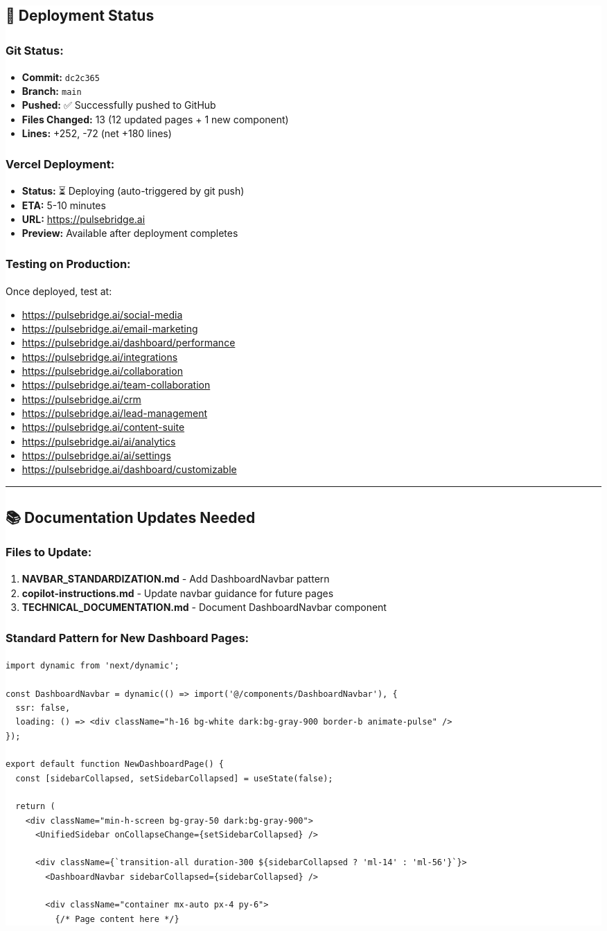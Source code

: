 
## 🚀 Deployment Status

### Git Status:
- **Commit:** `dc2c365`
- **Branch:** `main`
- **Pushed:** ✅ Successfully pushed to GitHub
- **Files Changed:** 13 (12 updated pages + 1 new component)
- **Lines:** +252, -72 (net +180 lines)

### Vercel Deployment:
- **Status:** ⏳ Deploying (auto-triggered by git push)
- **ETA:** 5-10 minutes
- **URL:** https://pulsebridge.ai
- **Preview:** Available after deployment completes

### Testing on Production:
Once deployed, test at:
- https://pulsebridge.ai/social-media
- https://pulsebridge.ai/email-marketing
- https://pulsebridge.ai/dashboard/performance
- https://pulsebridge.ai/integrations
- https://pulsebridge.ai/collaboration
- https://pulsebridge.ai/team-collaboration
- https://pulsebridge.ai/crm
- https://pulsebridge.ai/lead-management
- https://pulsebridge.ai/content-suite
- https://pulsebridge.ai/ai/analytics
- https://pulsebridge.ai/ai/settings
- https://pulsebridge.ai/dashboard/customizable

---

## 📚 Documentation Updates Needed

### Files to Update:
1. **NAVBAR_STANDARDIZATION.md** - Add DashboardNavbar pattern
2. **copilot-instructions.md** - Update navbar guidance for future pages
3. **TECHNICAL_DOCUMENTATION.md** - Document DashboardNavbar component

### Standard Pattern for New Dashboard Pages:
```tsx
import dynamic from 'next/dynamic';

const DashboardNavbar = dynamic(() => import('@/components/DashboardNavbar'), {
  ssr: false,
  loading: () => <div className="h-16 bg-white dark:bg-gray-900 border-b animate-pulse" />
});

export default function NewDashboardPage() {
  const [sidebarCollapsed, setSidebarCollapsed] = useState(false);
  
  return (
    <div className="min-h-screen bg-gray-50 dark:bg-gray-900">
      <UnifiedSidebar onCollapseChange={setSidebarCollapsed} />
      
      <div className={`transition-all duration-300 ${sidebarCollapsed ? 'ml-14' : 'ml-56'}`}>
        <DashboardNavbar sidebarCollapsed={sidebarCollapsed} />
        
        <div className="container mx-auto px-4 py-6">
          {/* Page content here */}
```